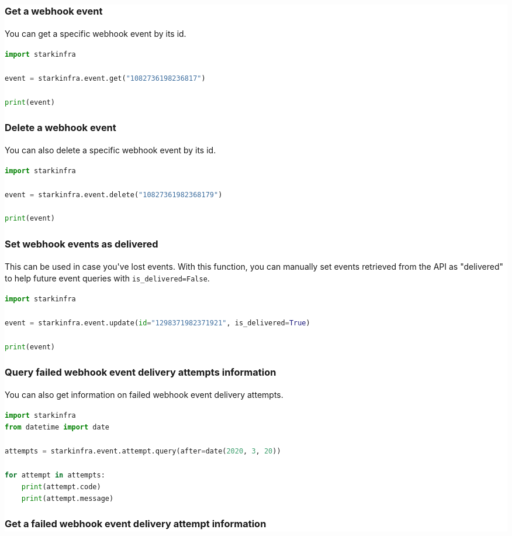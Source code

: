 ### Get a webhook event

You can get a specific webhook event by its id.

```python
import starkinfra

event = starkinfra.event.get("1082736198236817")

print(event)
```

### Delete a webhook event

You can also delete a specific webhook event by its id.

```python
import starkinfra

event = starkinfra.event.delete("10827361982368179")

print(event)
```

### Set webhook events as delivered

This can be used in case you've lost events.
With this function, you can manually set events retrieved from the API as
"delivered" to help future event queries with `is_delivered=False`.

```python
import starkinfra

event = starkinfra.event.update(id="1298371982371921", is_delivered=True)

print(event)
```

### Query failed webhook event delivery attempts information

You can also get information on failed webhook event delivery attempts.

```python
import starkinfra
from datetime import date

attempts = starkinfra.event.attempt.query(after=date(2020, 3, 20))

for attempt in attempts:
    print(attempt.code)
    print(attempt.message)
```

### Get a failed webhook event delivery attempt information

